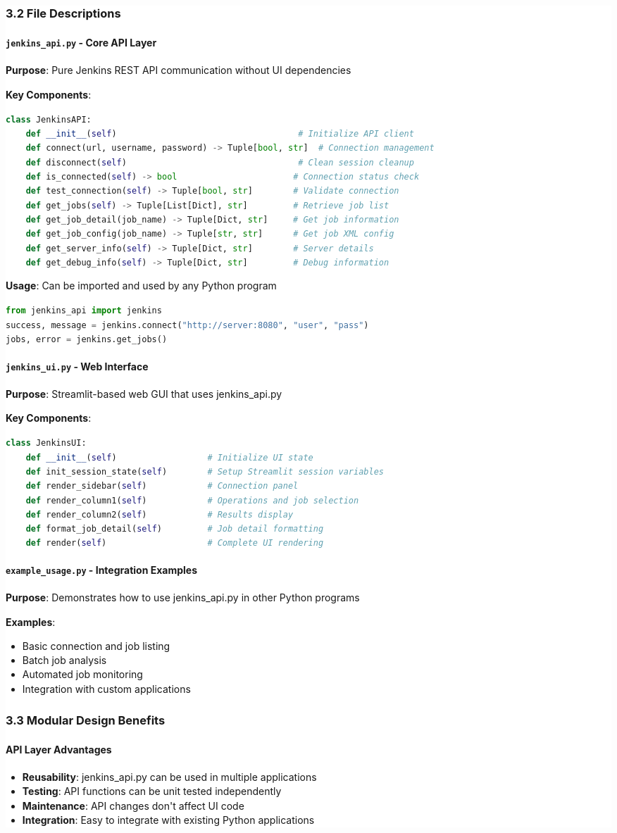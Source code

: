 ### 3.2 File Descriptions

#### `jenkins_api.py` - Core API Layer
**Purpose**: Pure Jenkins REST API communication without UI dependencies

**Key Components**:
```python
class JenkinsAPI:
    def __init__(self)                                    # Initialize API client
    def connect(url, username, password) -> Tuple[bool, str]  # Connection management
    def disconnect(self)                                  # Clean session cleanup
    def is_connected(self) -> bool                       # Connection status check
    def test_connection(self) -> Tuple[bool, str]        # Validate connection
    def get_jobs(self) -> Tuple[List[Dict], str]         # Retrieve job list
    def get_job_detail(job_name) -> Tuple[Dict, str]     # Get job information
    def get_job_config(job_name) -> Tuple[str, str]      # Get job XML config
    def get_server_info(self) -> Tuple[Dict, str]        # Server details
    def get_debug_info(self) -> Tuple[Dict, str]         # Debug information
```

**Usage**: Can be imported and used by any Python program
```python
from jenkins_api import jenkins
success, message = jenkins.connect("http://server:8080", "user", "pass")
jobs, error = jenkins.get_jobs()
```

#### `jenkins_ui.py` - Web Interface
**Purpose**: Streamlit-based web GUI that uses jenkins_api.py

**Key Components**:
```python
class JenkinsUI:
    def __init__(self)                  # Initialize UI state
    def init_session_state(self)        # Setup Streamlit session variables
    def render_sidebar(self)            # Connection panel
    def render_column1(self)            # Operations and job selection
    def render_column2(self)            # Results display
    def format_job_detail(self)         # Job detail formatting
    def render(self)                    # Complete UI rendering
```

#### `example_usage.py` - Integration Examples
**Purpose**: Demonstrates how to use jenkins_api.py in other Python programs

**Examples**:
- Basic connection and job listing
- Batch job analysis
- Automated job monitoring
- Integration with custom applications

### 3.3 Modular Design Benefits

#### API Layer Advantages
- **Reusability**: jenkins_api.py can be used in multiple applications
- **Testing**: API functions can be unit tested independently
- **Maintenance**: API changes don't affect UI code
- **Integration**: Easy to integrate with existing Python applications

